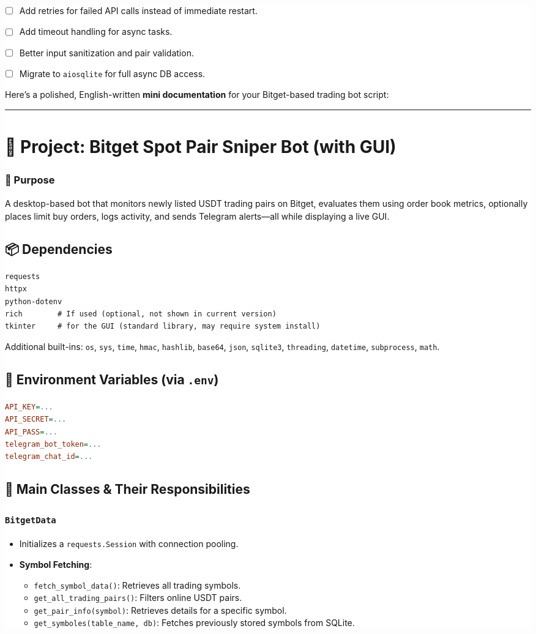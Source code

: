 * [ ] Add retries for failed API calls instead of immediate restart.
* [ ] Add timeout handling for async tasks.
* [ ] Better input sanitization and pair validation.
* [ ] Migrate to `aiosqlite` for full async DB access.


Here’s a polished, English-written **mini documentation** for your Bitget-based trading bot script:

---

# 📘 Project: Bitget Spot Pair Sniper Bot (with GUI)

### 🧠 Purpose

A desktop-based bot that monitors newly listed USDT trading pairs on Bitget, evaluates them using order book metrics, optionally places limit buy orders, logs activity, and sends Telegram alerts—all while displaying a live GUI.

## 📦 Dependencies

```text
requests
httpx
python-dotenv
rich        # If used (optional, not shown in current version)
tkinter     # for the GUI (standard library, may require system install)
```

Additional built-ins: `os`, `sys`, `time`, `hmac`, `hashlib`, `base64`, `json`, `sqlite3`, `threading`, `datetime`, `subprocess`, `math`.

## 🔐 Environment Variables (via `.env`)

```ini
API_KEY=...
API_SECRET=...
API_PASS=...
telegram_bot_token=...
telegram_chat_id=...
```

## 🧩 Main Classes & Their Responsibilities

### `BitgetData`

* Initializes a `requests.Session` with connection pooling.

* **Symbol Fetching**:

  * `fetch_symbol_data()`: Retrieves all trading symbols.
  * `get_all_trading_pairs()`: Filters online USDT pairs.
  * `get_pair_info(symbol)`: Retrieves details for a specific symbol.
  * `get_symboles(table_name, db)`: Fetches previously stored symbols from SQLite.
